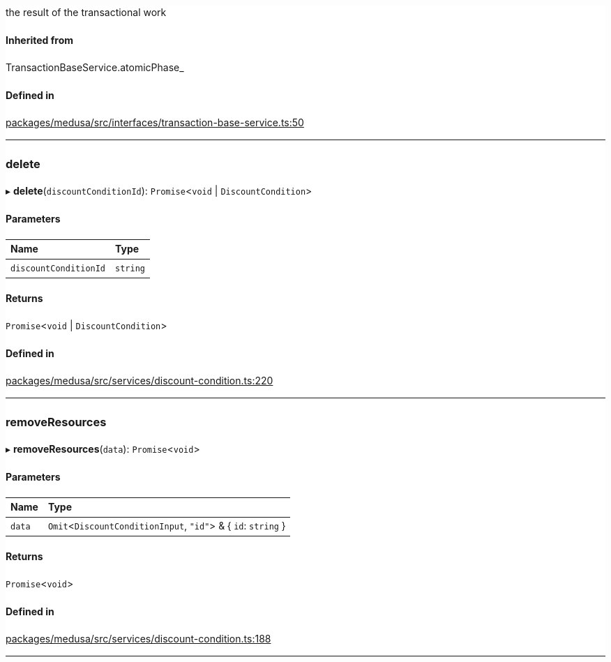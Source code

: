 the result of the transactional work

#### Inherited from

TransactionBaseService.atomicPhase\_

#### Defined in

[packages/medusa/src/interfaces/transaction-base-service.ts:50](https://github.com/bhardwajRahul/medusa/blob/d8dcc4ce9/packages/medusa/src/interfaces/transaction-base-service.ts#L50)

___

### delete

▸ **delete**(`discountConditionId`): `Promise`<`void` \| `DiscountCondition`\>

#### Parameters

| Name | Type |
| :------ | :------ |
| `discountConditionId` | `string` |

#### Returns

`Promise`<`void` \| `DiscountCondition`\>

#### Defined in

[packages/medusa/src/services/discount-condition.ts:220](https://github.com/bhardwajRahul/medusa/blob/d8dcc4ce9/packages/medusa/src/services/discount-condition.ts#L220)

___

### removeResources

▸ **removeResources**(`data`): `Promise`<`void`\>

#### Parameters

| Name | Type |
| :------ | :------ |
| `data` | `Omit`<`DiscountConditionInput`, ``"id"``\> & { `id`: `string`  } |

#### Returns

`Promise`<`void`\>

#### Defined in

[packages/medusa/src/services/discount-condition.ts:188](https://github.com/bhardwajRahul/medusa/blob/d8dcc4ce9/packages/medusa/src/services/discount-condition.ts#L188)

___
